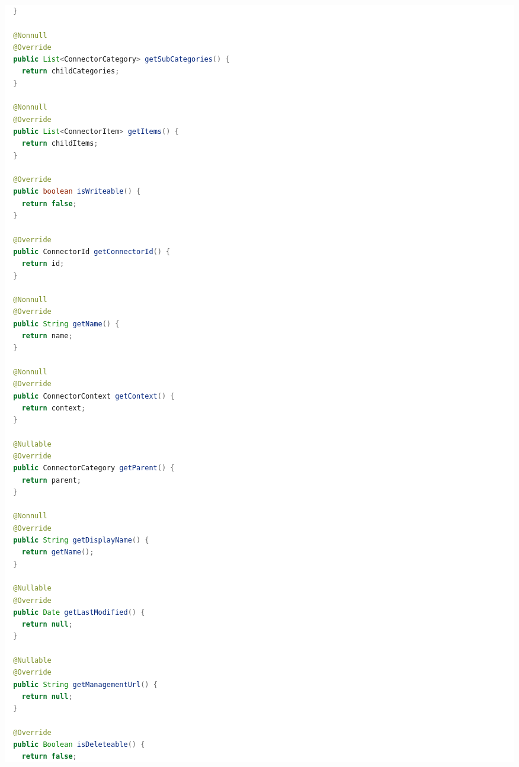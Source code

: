 ```java
  }

  @Nonnull
  @Override
  public List<ConnectorCategory> getSubCategories() {
    return childCategories;
  }

  @Nonnull
  @Override
  public List<ConnectorItem> getItems() {
    return childItems;
  }

  @Override
  public boolean isWriteable() {
    return false;
  }

  @Override
  public ConnectorId getConnectorId() {
    return id;
  }

  @Nonnull
  @Override
  public String getName() {
    return name;
  }

  @Nonnull
  @Override
  public ConnectorContext getContext() {
    return context;
  }

  @Nullable
  @Override
  public ConnectorCategory getParent() {
    return parent;
  }

  @Nonnull
  @Override
  public String getDisplayName() {
    return getName();
  }

  @Nullable
  @Override
  public Date getLastModified() {
    return null;
  }

  @Nullable
  @Override
  public String getManagementUrl() {
    return null;
  }

  @Override
  public Boolean isDeleteable() {
    return false;
```